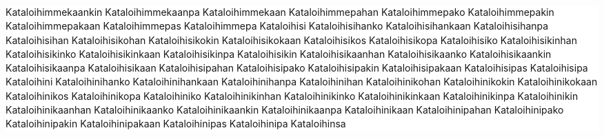Kataloihimmekaankin
Kataloihimmekaanpa
Kataloihimmekaan
Kataloihimmepahan
Kataloihimmepako
Kataloihimmepakin
Kataloihimmepakaan
Kataloihimmepas
Kataloihimmepa
Kataloihisi
Kataloihisihanko
Kataloihisihankaan
Kataloihisihanpa
Kataloihisihan
Kataloihisikohan
Kataloihisikokin
Kataloihisikokaan
Kataloihisikos
Kataloihisikopa
Kataloihisiko
Kataloihisikinhan
Kataloihisikinko
Kataloihisikinkaan
Kataloihisikinpa
Kataloihisikin
Kataloihisikaanhan
Kataloihisikaanko
Kataloihisikaankin
Kataloihisikaanpa
Kataloihisikaan
Kataloihisipahan
Kataloihisipako
Kataloihisipakin
Kataloihisipakaan
Kataloihisipas
Kataloihisipa
Kataloihini
Kataloihinihanko
Kataloihinihankaan
Kataloihinihanpa
Kataloihinihan
Kataloihinikohan
Kataloihinikokin
Kataloihinikokaan
Kataloihinikos
Kataloihinikopa
Kataloihiniko
Kataloihinikinhan
Kataloihinikinko
Kataloihinikinkaan
Kataloihinikinpa
Kataloihinikin
Kataloihinikaanhan
Kataloihinikaanko
Kataloihinikaankin
Kataloihinikaanpa
Kataloihinikaan
Kataloihinipahan
Kataloihinipako
Kataloihinipakin
Kataloihinipakaan
Kataloihinipas
Kataloihinipa
Kataloihinsa